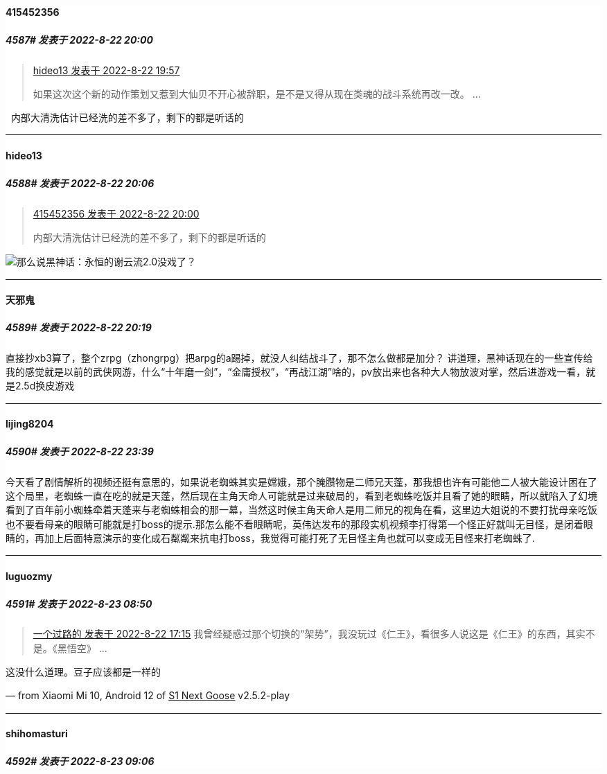 ####  415452356  
##### 4587#       发表于 2022-8-22 20:00

<blockquote><a href="httphttps://bbs.saraba1st.com/2b/forum.php?mod=redirect&amp;goto=findpost&amp;pid=57175999&amp;ptid=1955542" target="_blank">hideo13 发表于 2022-8-22 19:57</a>

如果这次这个新的动作策划又惹到大仙贝不开心被辞职，是不是又得从现在类魂的战斗系统再改一改。 ...</blockquote>
  内部大清洗估计已经洗的差不多了，剩下的都是听话的

*****

####  hideo13  
##### 4588#       发表于 2022-8-22 20:06

<blockquote><a href="httphttps://bbs.saraba1st.com/2b/forum.php?mod=redirect&amp;goto=findpost&amp;pid=57176030&amp;ptid=1955542" target="_blank">415452356 发表于 2022-8-22 20:00</a>

内部大清洗估计已经洗的差不多了，剩下的都是听话的</blockquote>
<img src="https://static.saraba1st.com/image/smiley/face2017/233.png" referrerpolicy="no-referrer">那么说黑神话：永恒的谢云流2.0没戏了？

*****

####  天邪鬼  
##### 4589#       发表于 2022-8-22 20:19

直接抄xb3算了，整个zrpg（zhongrpg）把arpg的a踢掉，就没人纠结战斗了，那不怎么做都是加分？
讲道理，黑神话现在的一些宣传给我的感觉就是以前的武侠网游，什么“十年磨一剑”，“金庸授权”，“再战江湖”啥的，pv放出来也各种大人物放波对掌，然后进游戏一看，就是2.5d换皮游戏

*****

####  lijing8204  
##### 4590#       发表于 2022-8-22 23:39

今天看了剧情解析的视频还挺有意思的，如果说老蜘蛛其实是嫦娥，那个腌臜物是二师兄天蓬，那我想也许有可能他二人被大能设计困在了这个局里，老蜘蛛一直在吃的就是天蓬，然后现在主角天命人可能就是过来破局的，看到老蜘蛛吃饭并且看了她的眼睛，所以就陷入了幻境看到了百年前小蜘蛛牵着天蓬来与老蜘蛛相会的那一幕，当然这时候主角天命人是用二师兄的视角在看，这里边大姐说的不要打扰母亲吃饭也不要看母亲的眼睛可能就是打boss的提示.那怎么能不看眼睛呢，英伟达发布的那段实机视频李打得第一个怪正好就叫无目怪，是闭着眼睛的，再加上后面特意演示的变化成石粼粼来抗电打boss，我觉得可能打死了无目怪主角也就可以变成无目怪来打老蜘蛛了.



*****

####  luguozmy  
##### 4591#       发表于 2022-8-23 08:50

<blockquote><a href="httphttps://bbs.saraba1st.com/2b/forum.php?mod=redirect&amp;goto=findpost&amp;pid=57173653&amp;ptid=1955542" target="_blank">一个过路的 发表于 2022-8-22 17:15</a>
我曾经疑惑过那个切换的“架势”，我没玩过《仁王》，看很多人说这是《仁王》的东西，其实不是。《黑悟空》 ...</blockquote>
这没什么道理。豆子应该都是一样的

— from Xiaomi Mi 10, Android 12 of [S1 Next Goose](https://pan.baidu.com/s/1mi43uRm) v2.5.2-play

*****

####  shihomasturi  
##### 4592#       发表于 2022-8-23 09:06
